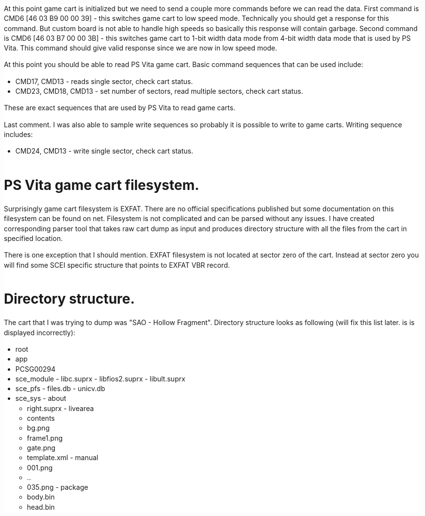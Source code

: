 At this point game cart is initialized but we need to send a couple more commands before we can read the data.
First command is CMD6 [46 03 B9 00 00 39] - this switches game cart to low speed mode. Technically you should get a response for this command.
But custom board is not able to handle high speeds so basically this response will contain garbage.
Second command is CMD6 [46 03 B7 00 00 3B] - this switches game cart to 1-bit width data mode from 4-bit width data mode that is used by PS Vita.
This command should give valid response since we are now in low speed mode.

At this point you should be able to read PS Vita game cart.
Basic command sequences that can be used include:
- CMD17, CMD13 - reads single sector, check cart status.
- CMD23, CMD18, CMD13 - set number of sectors, read multiple sectors, check cart status.

These are exact sequences that are used by PS Vita to read game carts.

Last comment. I was also able to sample write sequences so probably it is possible to write to game carts.
Writing sequence includes:
- CMD24, CMD13 - write single sector, check cart status.

# PS Vita game cart filesystem.

Surprisingly game cart filesystem is EXFAT. There are no official specifications published but some documentation on this filesystem can be found on net.
Filesystem is not complicated and can be parsed without any issues. I have created corresponding parser tool that takes raw cart dump as input and
produces directory structure with all the files from the cart in specified location.

There is one exception that I should mention. EXFAT filesystem is not located at sector zero of the cart.
Instead at sector zero you will find some SCEI specific structure that points to EXFAT VBR record.

# Directory structure.

The cart that I was trying to dump was "SAO - Hollow Fragment".
Directory structure looks as following (will fix this list later. is is displayed incorrectly):

- root
 - app
  - PCSG00294
   - sce_module
    - libc.suprx
    - libfios2.suprx
    - libult.suprx
   - sce_pfs
    - files.db
    - unicv.db
   - sce_sys
    - about
     - right.suprx
    - livearea
     - contents
      - bg.png
      - frame1.png
      - gate.png
      - template.xml
    - manual
     - 001.png
     - ..
     - 035.png
    - package
     - body.bin
     - head.bin